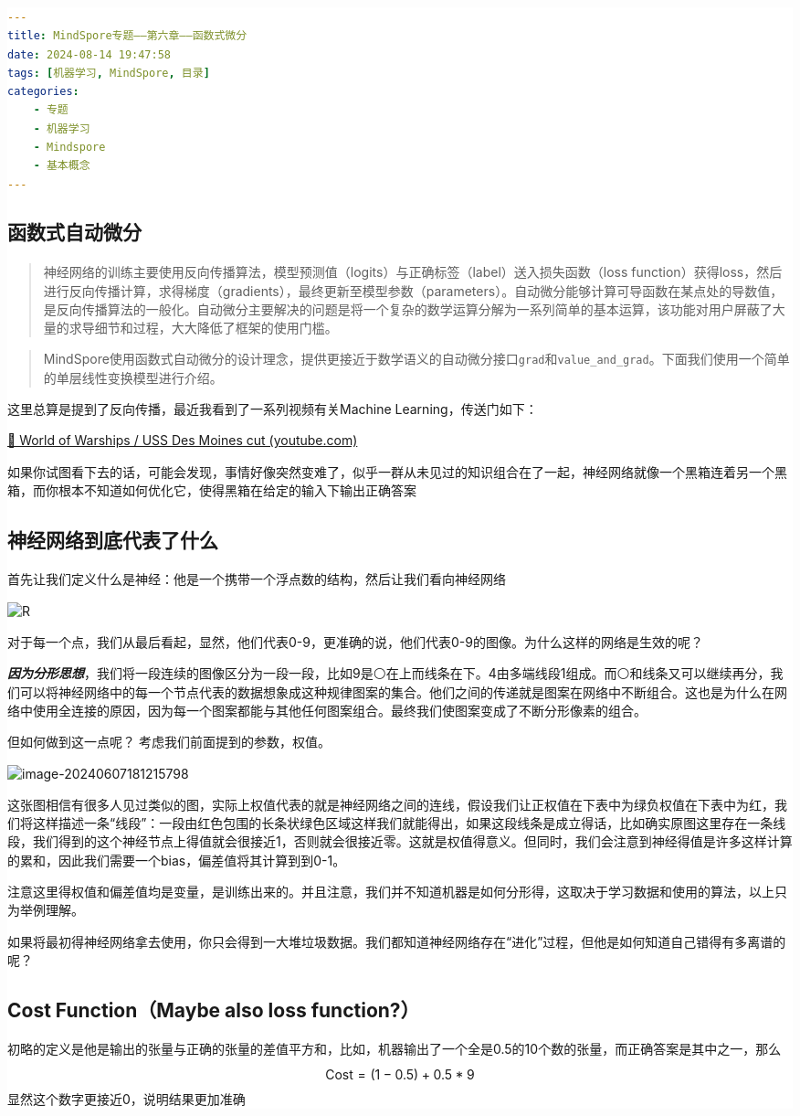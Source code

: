 ```yaml
---
title: MindSpore专题——第六章——函数式微分
date: 2024-08-14 19:47:58
tags: [机器学习, MindSpore, 目录]
categories: 
	- 专题
	- 机器学习
	- Mindspore
	- 基本概念
---
```

## 函数式自动微分

> 神经网络的训练主要使用反向传播算法，模型预测值（logits）与正确标签（label）送入损失函数（loss function）获得loss，然后进行反向传播计算，求得梯度（gradients），最终更新至模型参数（parameters）。自动微分能够计算可导函数在某点处的导数值，是反向传播算法的一般化。自动微分主要解决的问题是将一个复杂的数学运算分解为一系列简单的基本运算，该功能对用户屏蔽了大量的求导细节和过程，大大降低了框架的使用门槛。



> MindSpore使用函数式自动微分的设计理念，提供更接近于数学语义的自动微分接口`grad`和`value_and_grad`。下面我们使用一个简单的单层线性变换模型进行介绍。

这里总算是提到了反向传播，最近我看到了一系列视频有关Machine Learning，传送门如下：

[🔴 World of Warships / USS Des Moines cut (youtube.com)](https://www.youtube.com/watch?v=Ilg3gGewQ5U)

如果你试图看下去的话，可能会发现，事情好像突然变难了，似乎一群从未见过的知识组合在了一起，神经网络就像一个黑箱连着另一个黑箱，而你根本不知道如何优化它，使得黑箱在给定的输入下输出正确答案

## 神经网络到底代表了什么

首先让我们定义什么是神经：他是一个携带一个浮点数的结构，然后让我们看向神经网络

![R](https://s2.loli.net/2024/06/07/MLN1Ap2wslU4SQB.jpg)

对于每一个点，我们从最后看起，显然，他们代表0-9，更准确的说，他们代表0-9的图像。为什么这样的网络是生效的呢？

***因为分形思想***，我们将一段连续的图像区分为一段一段，比如9是⚪在上而线条在下。4由多端线段1组成。而⚪和线条又可以继续再分，我们可以将神经网络中的每一个节点代表的数据想象成这种规律图案的集合。他们之间的传递就是图案在网络中不断组合。这也是为什么在网络中使用全连接的原因，因为每一个图案都能与其他任何图案组合。最终我们使图案变成了不断分形像素的组合。

但如何做到这一点呢？ 考虑我们前面提到的参数，权值。

![image-20240607181215798](./../../../../../AppData/Roaming/Typora/typora-user-images/image-20240607181215798.png)

这张图相信有很多人见过类似的图，实际上权值代表的就是神经网络之间的连线，假设我们让正权值在下表中为绿负权值在下表中为红，我们将这样描述一条“线段”：一段由红色包围的长条状绿色区域这样我们就能得出，如果这段线条是成立得话，比如确实原图这里存在一条线段，我们得到的这个神经节点上得值就会很接近1，否则就会很接近零。这就是权值得意义。但同时，我们会注意到神经得值是许多这样计算的累和，因此我们需要一个bias，偏差值将其计算到到0-1。

注意这里得权值和偏差值均是变量，是训练出来的。并且注意，我们并不知道机器是如何分形得，这取决于学习数据和使用的算法，以上只为举例理解。

如果将最初得神经网络拿去使用，你只会得到一大堆垃圾数据。我们都知道神经网络存在“进化”过程，但他是如何知道自己错得有多离谱的呢？

## Cost Function（Maybe also loss function?）

初略的定义是他是输出的张量与正确的张量的差值平方和，比如，机器输出了一个全是0.5的10个数的张量，而正确答案是其中之一，那么
$$
\text{Cost} = (1-0.5) + 0.5*9
$$
显然这个数字更接近0，说明结果更加准确
